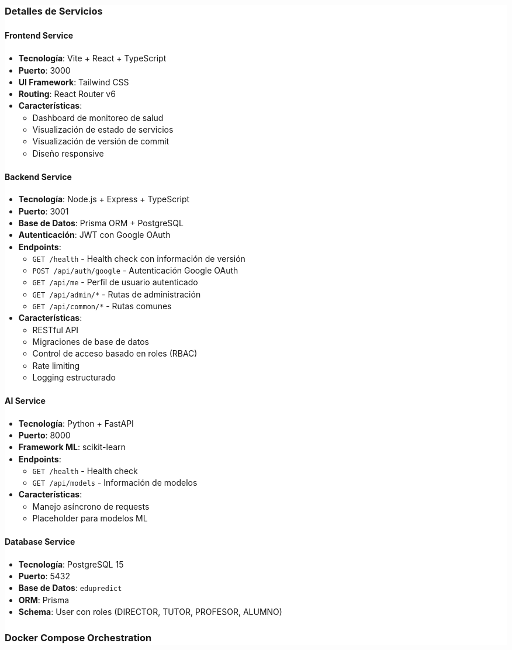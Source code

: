 ### Detalles de Servicios

#### Frontend Service
- **Tecnología**: Vite + React + TypeScript
- **Puerto**: 3000
- **UI Framework**: Tailwind CSS
- **Routing**: React Router v6
- **Características**:
  - Dashboard de monitoreo de salud
  - Visualización de estado de servicios
  - Visualización de versión de commit
  - Diseño responsive

#### Backend Service
- **Tecnología**: Node.js + Express + TypeScript
- **Puerto**: 3001
- **Base de Datos**: Prisma ORM + PostgreSQL
- **Autenticación**: JWT con Google OAuth
- **Endpoints**:
  - `GET /health` - Health check con información de versión
  - `POST /api/auth/google` - Autenticación Google OAuth
  - `GET /api/me` - Perfil de usuario autenticado
  - `GET /api/admin/*` - Rutas de administración
  - `GET /api/common/*` - Rutas comunes
- **Características**:
  - RESTful API
  - Migraciones de base de datos
  - Control de acceso basado en roles (RBAC)
  - Rate limiting
  - Logging estructurado

#### AI Service
- **Tecnología**: Python + FastAPI
- **Puerto**: 8000
- **Framework ML**: scikit-learn
- **Endpoints**:
  - `GET /health` - Health check
  - `GET /api/models` - Información de modelos
- **Características**:
  - Manejo asíncrono de requests
  - Placeholder para modelos ML

#### Database Service
- **Tecnología**: PostgreSQL 15
- **Puerto**: 5432
- **Base de Datos**: `edupredict`
- **ORM**: Prisma
- **Schema**: User con roles (DIRECTOR, TUTOR, PROFESOR, ALUMNO)

### Docker Compose Orchestration
